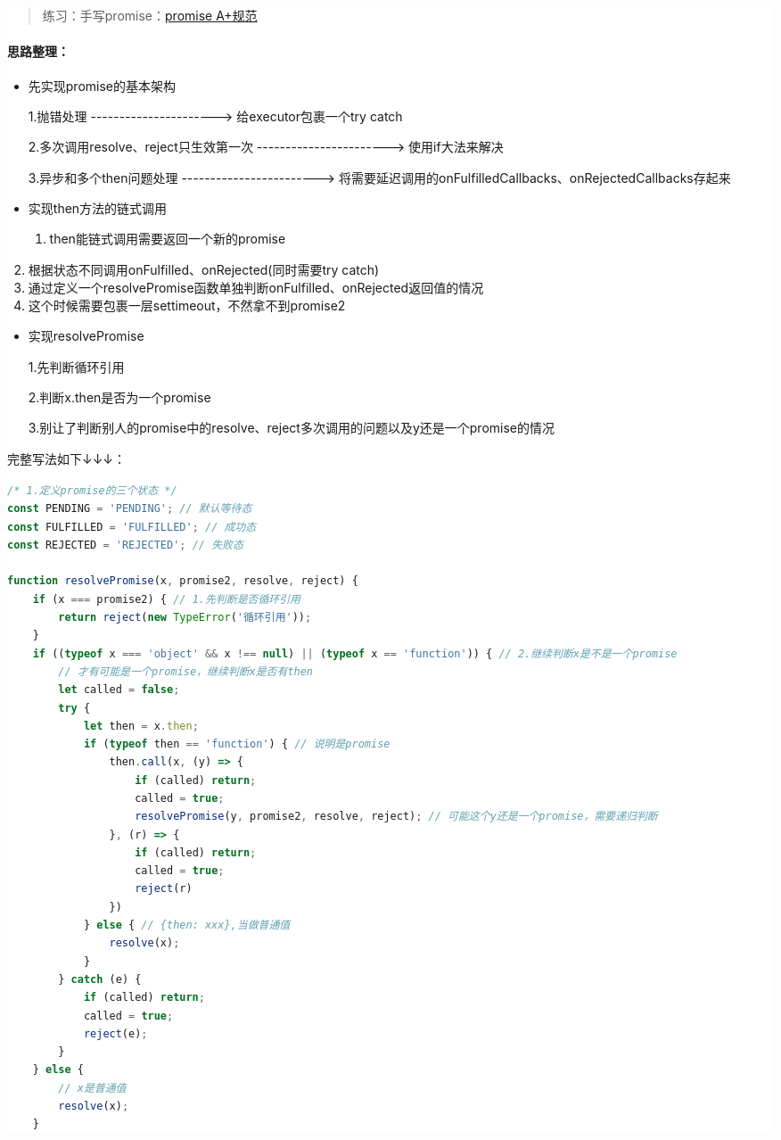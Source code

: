 > 练习：手写promise：<a href="https://promisesaplus.com/">promise A+规范</a>

#### 思路整理：

  - 先实现promise的基本架构

    1.抛错处理                                                  ---------------------->       给executor包裹一个try catch

    2.多次调用resolve、reject只生效第一次     ----------------------->     使用if大法来解决

    3.异步和多个then问题处理                         ------------------------>     将需要延迟调用的onFulfilledCallbacks、onRejectedCallbacks存起来

- 实现then方法的链式调用

  1. then能链式调用需要返回一个新的promise
2. 根据状态不同调用onFulfilled、onRejected(同时需要try catch)
  3. 通过定义一个resolvePromise函数单独判断onFulfilled、onRejected返回值的情况
4. 这个时候需要包裹一层settimeout，不然拿不到promise2

- 实现resolvePromise

  1.先判断循环引用

  2.判断x.then是否为一个promise

  3.别让了判断别人的promise中的resolve、reject多次调用的问题以及y还是一个promise的情况

完整写法如下↓↓↓：



```js
/* 1.定义promise的三个状态 */
const PENDING = 'PENDING'; // 默认等待态
const FULFILLED = 'FULFILLED'; // 成功态
const REJECTED = 'REJECTED'; // 失败态

function resolvePromise(x, promise2, resolve, reject) {
    if (x === promise2) { // 1.先判断是否循环引用
        return reject(new TypeError('循环引用'));
    }
    if ((typeof x === 'object' && x !== null) || (typeof x == 'function')) { // 2.继续判断x是不是一个promise
        // 才有可能是一个promise，继续判断x是否有then
        let called = false;
        try {
            let then = x.then;
            if (typeof then == 'function') { // 说明是promise
                then.call(x, (y) => {
                    if (called) return;
                    called = true;
                    resolvePromise(y, promise2, resolve, reject); // 可能这个y还是一个promise，需要递归判断
                }, (r) => {
                    if (called) return;
                    called = true;
                    reject(r)
                })
            } else { // {then: xxx},当做普通值
                resolve(x);
            }
        } catch (e) {
            if (called) return;
            called = true;
            reject(e);
        }
    } else {
        // x是普通值
        resolve(x);
    }
```